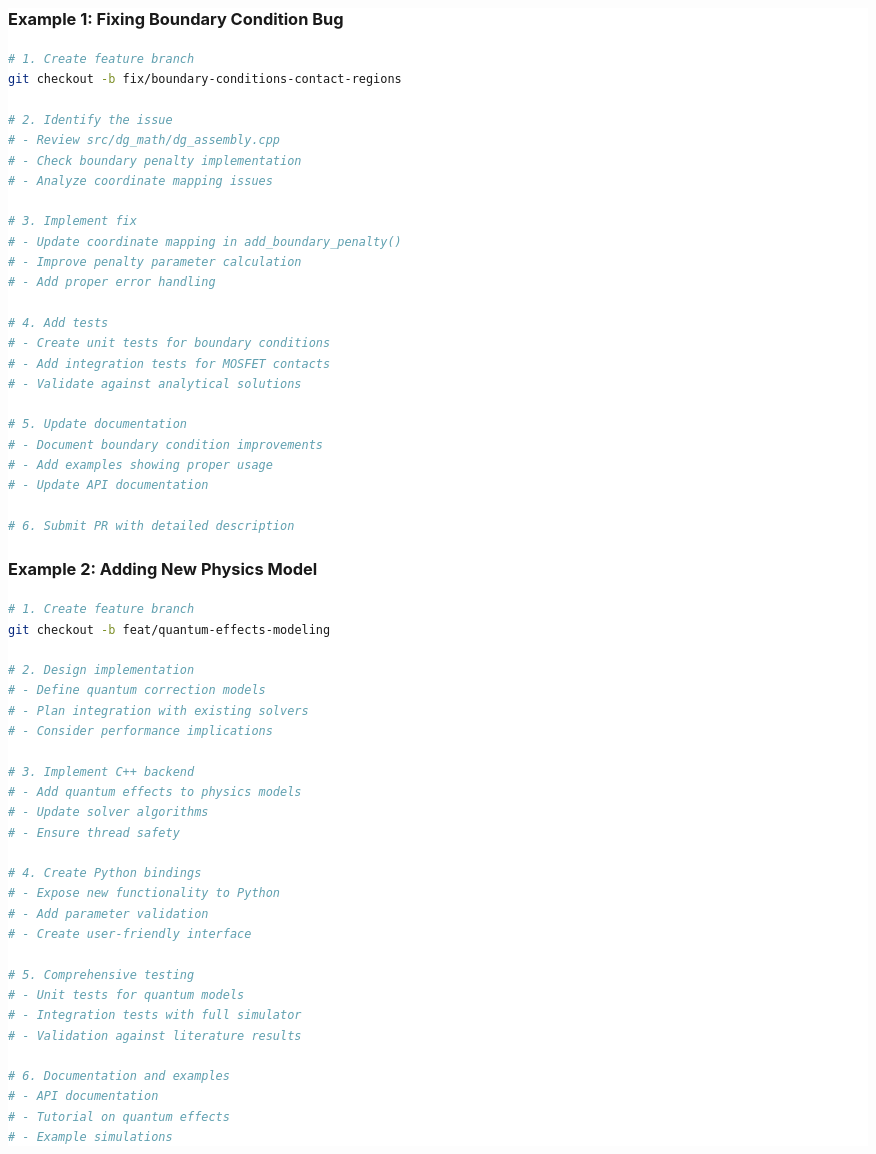 ### Example 1: Fixing Boundary Condition Bug

```bash
# 1. Create feature branch
git checkout -b fix/boundary-conditions-contact-regions

# 2. Identify the issue
# - Review src/dg_math/dg_assembly.cpp
# - Check boundary penalty implementation
# - Analyze coordinate mapping issues

# 3. Implement fix
# - Update coordinate mapping in add_boundary_penalty()
# - Improve penalty parameter calculation
# - Add proper error handling

# 4. Add tests
# - Create unit tests for boundary conditions
# - Add integration tests for MOSFET contacts
# - Validate against analytical solutions

# 5. Update documentation
# - Document boundary condition improvements
# - Add examples showing proper usage
# - Update API documentation

# 6. Submit PR with detailed description
```

### Example 2: Adding New Physics Model

```bash
# 1. Create feature branch
git checkout -b feat/quantum-effects-modeling

# 2. Design implementation
# - Define quantum correction models
# - Plan integration with existing solvers
# - Consider performance implications

# 3. Implement C++ backend
# - Add quantum effects to physics models
# - Update solver algorithms
# - Ensure thread safety

# 4. Create Python bindings
# - Expose new functionality to Python
# - Add parameter validation
# - Create user-friendly interface

# 5. Comprehensive testing
# - Unit tests for quantum models
# - Integration tests with full simulator
# - Validation against literature results

# 6. Documentation and examples
# - API documentation
# - Tutorial on quantum effects
# - Example simulations
```
